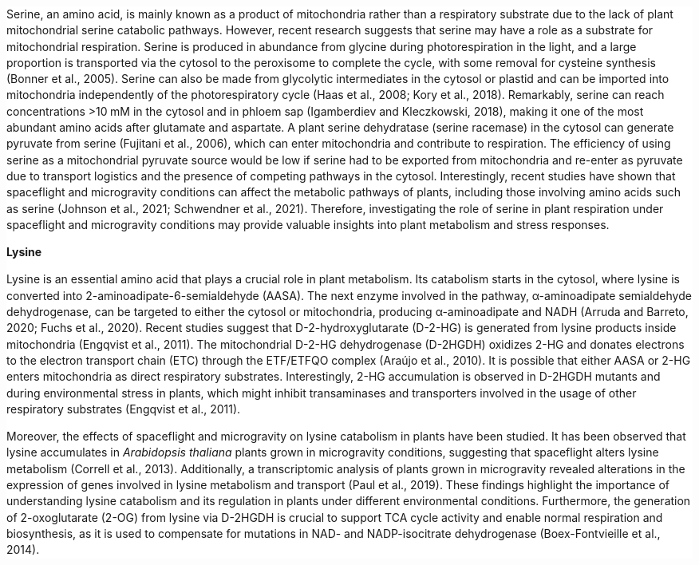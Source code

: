 Serine, an amino acid, is mainly known as a product of mitochondria rather than a respiratory substrate due to the lack of plant mitochondrial serine catabolic pathways. However, recent research suggests that serine may have a role as a substrate for mitochondrial respiration. Serine is produced in abundance from glycine during photorespiration in the light, and a large proportion is transported via the cytosol to the peroxisome to complete the cycle, with some removal for cysteine synthesis (Bonner et al., 2005). Serine can also be made from glycolytic intermediates in the cytosol or plastid and can be imported into mitochondria independently of the photorespiratory cycle (Haas et al., 2008; Kory et al., 2018). Remarkably, serine can reach concentrations >10 mM in the cytosol and in phloem sap (Igamberdiev and Kleczkowski, 2018), making it one of the most abundant amino acids after glutamate and aspartate. A plant serine dehydratase (serine racemase) in the cytosol can generate pyruvate from serine (Fujitani et al., 2006), which can enter mitochondria and contribute to respiration. The efficiency of using serine as a mitochondrial pyruvate source would be low if serine had to be exported from mitochondria and re-enter as pyruvate due to transport logistics and the presence of competing pathways in the cytosol. Interestingly, recent studies have shown that spaceflight and microgravity conditions can affect the metabolic pathways of plants, including those involving amino acids such as serine (Johnson et al., 2021; Schwendner et al., 2021). Therefore, investigating the role of serine in plant respiration under spaceflight and microgravity conditions may provide valuable insights into plant metabolism and stress responses.



**Lysine**

Lysine is an essential amino acid that plays a crucial role in plant metabolism. Its catabolism starts in the cytosol, where lysine is converted into 2-aminoadipate-6-semialdehyde (AASA). The next enzyme involved in the pathway, α-aminoadipate semialdehyde dehydrogenase, can be targeted to either the cytosol or mitochondria, producing α-aminoadipate and NADH (Arruda and Barreto, 2020; Fuchs et al., 2020). Recent studies suggest that D-2-hydroxyglutarate (D-2-HG) is generated from lysine products inside mitochondria (Engqvist et al., 2011). The mitochondrial D-2-HG dehydrogenase (D-2HGDH) oxidizes 2-HG and donates electrons to the electron transport chain (ETC) through the ETF/ETFQO complex (Araújo et al., 2010). It is possible that either AASA or 2-HG enters mitochondria as direct respiratory substrates. Interestingly, 2-HG accumulation is observed in D-2HGDH mutants and during environmental stress in plants, which might inhibit transaminases and transporters involved in the usage of other respiratory substrates (Engqvist et al., 2011).

Moreover, the effects of spaceflight and microgravity on lysine catabolism in plants have been studied. It has been observed that lysine accumulates in _Arabidopsis thaliana_ plants grown in microgravity conditions, suggesting that spaceflight alters lysine metabolism (Correll et al., 2013). Additionally, a transcriptomic analysis of plants grown in microgravity revealed alterations in the expression of genes involved in lysine metabolism and transport (Paul et al., 2019). These findings highlight the importance of understanding lysine catabolism and its regulation in plants under different environmental conditions. Furthermore, the generation of 2-oxoglutarate (2-OG) from lysine via D-2HGDH is crucial to support TCA cycle activity and enable normal respiration and biosynthesis, as it is used to compensate for mutations in NAD- and NADP-isocitrate dehydrogenase (Boex-Fontvieille et al., 2014).
